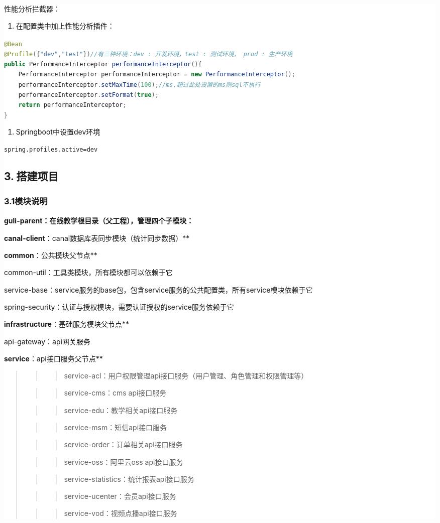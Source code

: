 性能分析拦截器：

1. 在配置类中加上性能分析插件：

```java
@Bean
@Profile({"dev","test"})//有三种环境：dev : 开发环境，test : 测试环境， prod : 生产环境
public PerformanceInterceptor performanceInterceptor(){
    PerformanceInterceptor performanceInterceptor = new PerformanceInterceptor();
    performanceInterceptor.setMaxTime(100);//ms,超过此处设置的ms则sql不执行
    performanceInterceptor.setFormat(true);
    return performanceInterceptor;
}
```

1. Springboot中设置dev环境

```xml
spring.profiles.active=dev
```

## 3. 搭建项目

### 3.1模块说明

**guli-parent：在线教学根目录（父工程），管理四个子模块：**

**canal-client**：canal数据库表同步模块（统计同步数据）**

**common**：公共模块父节点**

 common-util：工具类模块，所有模块都可以依赖于它

 service-base：service服务的base包，包含service服务的公共配置类，所有service模块依赖于它

 spring-security：认证与授权模块，需要认证授权的service服务依赖于它

**infrastructure**：基础服务模块父节点**

 api-gateway：api网关服务

**service**：api接口服务父节点**

> > > service-acl：用户权限管理api接口服务（用户管理、角色管理和权限管理等）
>
> > > service-cms：cms api接口服务
>
> > > service-edu：教学相关api接口服务
>
> > > service-msm：短信api接口服务
>
> > > service-order：订单相关api接口服务
>
> > > service-oss：阿里云oss api接口服务
>
> > > service-statistics：统计报表api接口服务
>
> > > service-ucenter：会员api接口服务
>
> > > service-vod：视频点播api接口服务
